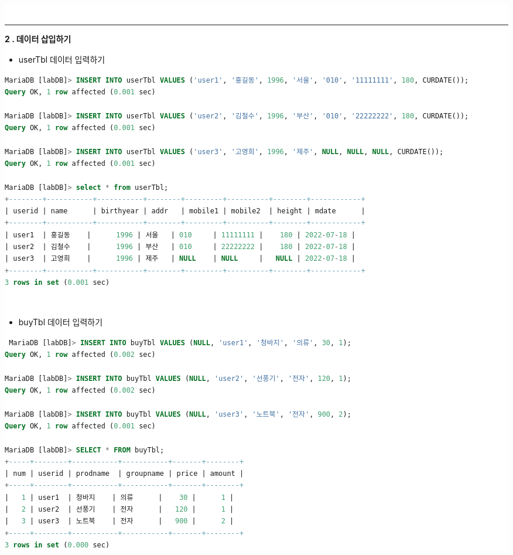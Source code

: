 <br>
<hr>

**2 . 데이터 삽입하기**

* userTbl 데이터 입력하기

```sql
MariaDB [labDB]> INSERT INTO userTbl VALUES ('user1', '홍길동', 1996, '서울', '010', '11111111', 180, CURDATE());
Query OK, 1 row affected (0.001 sec)

MariaDB [labDB]> INSERT INTO userTbl VALUES ('user2', '김철수', 1996, '부산', '010', '22222222', 180, CURDATE());
Query OK, 1 row affected (0.001 sec)

MariaDB [labDB]> INSERT INTO userTbl VALUES ('user3', '고영희', 1996, '제주', NULL, NULL, NULL, CURDATE());
Query OK, 1 row affected (0.001 sec)

MariaDB [labDB]> select * from userTbl;
+--------+-----------+-----------+--------+---------+----------+--------+------------+
| userid | name      | birthyear | addr   | mobile1 | mobile2  | height | mdate      |
+--------+-----------+-----------+--------+---------+----------+--------+------------+
| user1  | 홍길동    |      1996 | 서울   | 010     | 11111111 |    180 | 2022-07-18 |
| user2  | 김철수    |      1996 | 부산   | 010     | 22222222 |    180 | 2022-07-18 |
| user3  | 고영희    |      1996 | 제주   | NULL    | NULL     |   NULL | 2022-07-18 |
+--------+-----------+-----------+--------+---------+----------+--------+------------+
3 rows in set (0.001 sec)
```

<br>

* buyTbl 데이터 입력하기

```sql
 MariaDB [labDB]> INSERT INTO buyTbl VALUES (NULL, 'user1', '청바지', '의류', 30, 1);
Query OK, 1 row affected (0.002 sec)

MariaDB [labDB]> INSERT INTO buyTbl VALUES (NULL, 'user2', '선풍기', '전자', 120, 1);
Query OK, 1 row affected (0.002 sec)

MariaDB [labDB]> INSERT INTO buyTbl VALUES (NULL, 'user3', '노트북', '전자', 900, 2);
Query OK, 1 row affected (0.001 sec)

MariaDB [labDB]> SELECT * FROM buyTbl;
+-----+--------+-----------+-----------+-------+--------+
| num | userid | prodname  | groupname | price | amount |
+-----+--------+-----------+-----------+-------+--------+
|   1 | user1  | 청바지    | 의류      |    30 |      1 |
|   2 | user2  | 선풍기    | 전자      |   120 |      1 |
|   3 | user3  | 노트북    | 전자      |   900 |      2 |
+-----+--------+-----------+-----------+-------+--------+
3 rows in set (0.000 sec)

```
